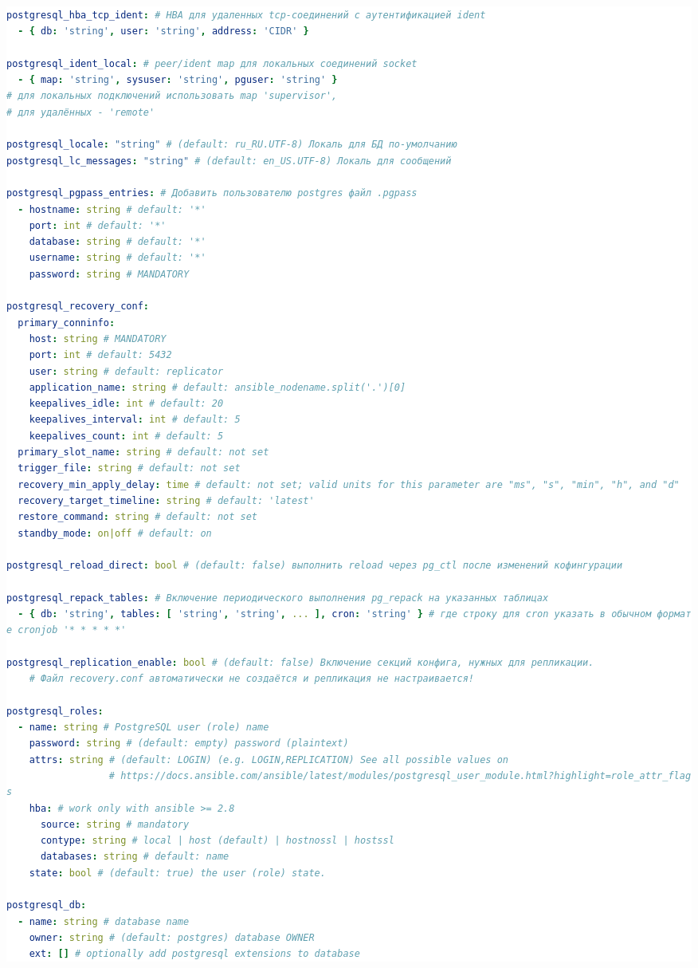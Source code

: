 ```yaml
postgresql_hba_tcp_ident: # HBA для удаленных tcp-соединений с аутентификацией ident
  - { db: 'string', user: 'string', address: 'CIDR' }

postgresql_ident_local: # peer/ident map для локальных соединений socket
  - { map: 'string', sysuser: 'string', pguser: 'string' }
# для локальных подключений использовать map 'supervisor',
# для удалённых - 'remote'

postgresql_locale: "string" # (default: ru_RU.UTF-8) Локаль для БД по-умолчанию
postgresql_lc_messages: "string" # (default: en_US.UTF-8) Локаль для сообщений

postgresql_pgpass_entries: # Добавить пользователю postgres файл .pgpass
  - hostname: string # default: '*'
    port: int # default: '*'
    database: string # default: '*'
    username: string # default: '*'
    password: string # MANDATORY

postgresql_recovery_conf:
  primary_conninfo:
    host: string # MANDATORY
    port: int # default: 5432
    user: string # default: replicator
    application_name: string # default: ansible_nodename.split('.')[0]
    keepalives_idle: int # default: 20
    keepalives_interval: int # default: 5
    keepalives_count: int # default: 5
  primary_slot_name: string # default: not set
  trigger_file: string # default: not set
  recovery_min_apply_delay: time # default: not set; valid units for this parameter are "ms", "s", "min", "h", and "d"
  recovery_target_timeline: string # default: 'latest'
  restore_command: string # default: not set
  standby_mode: on|off # default: on

postgresql_reload_direct: bool # (default: false) выполнить reload через pg_ctl после изменений кофингурации

postgresql_repack_tables: # Включение периодического выполнения pg_repack на указанных таблицах
  - { db: 'string', tables: [ 'string', 'string', ... ], cron: 'string' } # где строку для cron указать в обычном формате cronjob '* * * * *'

postgresql_replication_enable: bool # (default: false) Включение секций конфига, нужных для репликации.
    # Файл recovery.conf автоматически не создаётся и репликация не настраивается!

postgresql_roles:
  - name: string # PostgreSQL user (role) name
    password: string # (default: empty) password (plaintext)
    attrs: string # (default: LOGIN) (e.g. LOGIN,REPLICATION) See all possible values on
                  # https://docs.ansible.com/ansible/latest/modules/postgresql_user_module.html?highlight=role_attr_flags
    hba: # work only with ansible >= 2.8
      source: string # mandatory
      contype: string # local | host (default) | hostnossl | hostssl
      databases: string # default: name
    state: bool # (default: true) the user (role) state.

postgresql_db:
  - name: string # database name
    owner: string # (default: postgres) database OWNER
    ext: [] # optionally add postgresql extensions to database

```